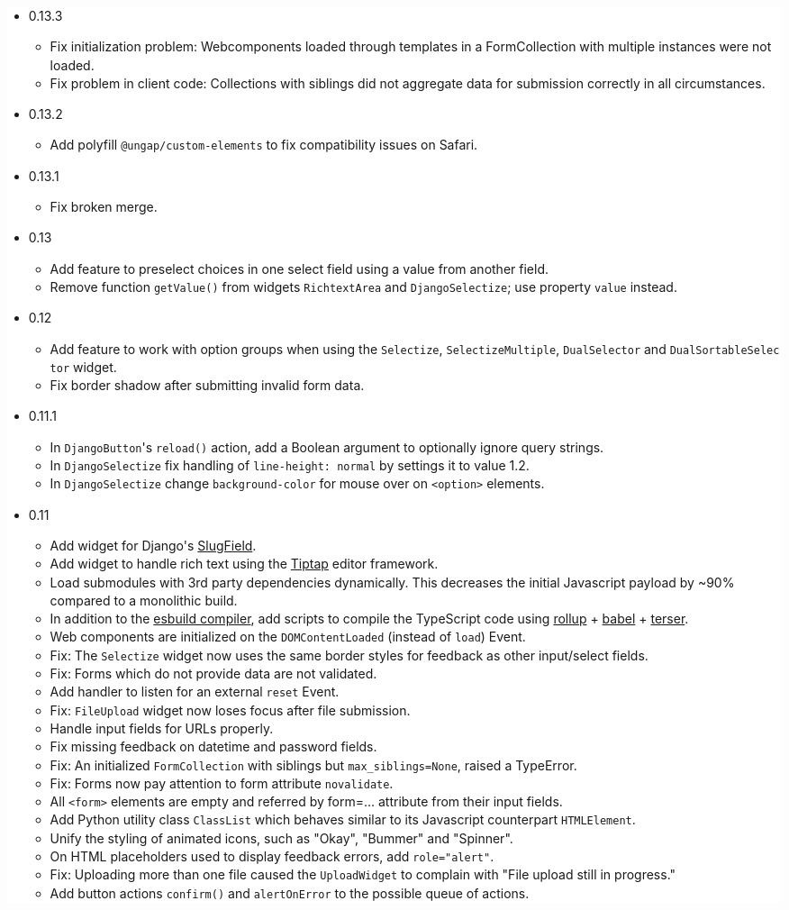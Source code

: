 - 0.13.3
  * Fix initialization problem: Webcomponents loaded through templates in a FormCollection with
    multiple instances were not loaded.
  * Fix problem in client code: Collections with siblings did not aggregate data for submission
    correctly in all circumstances. 

- 0.13.2
  * Add polyfill `@ungap/custom-elements` to fix compatibility issues on Safari.

- 0.13.1
  * Fix broken merge.

- 0.13
  * Add feature to preselect choices in one select field using a value from another field.
  * Remove function `getValue()` from widgets `RichtextArea` and `DjangoSelectize`; use property
    `value` instead.

- 0.12
  * Add feature to work with option groups when using the ``Selectize``, ``SelectizeMultiple``,
    ``DualSelector`` and ``DualSortableSelector`` widget.
  * Fix border shadow after submitting invalid form data.

- 0.11.1
  * In `DjangoButton`'s `reload()` action, add a Boolean argument to optionally ignore query strings.
  * In `DjangoSelectize` fix handling of `line-height: normal` by settings it to value 1.2.
  * In `DjangoSelectize` change `background-color` for mouse over on `<option>` elements.

- 0.11
  * Add widget for Django's [SlugField](https://docs.djangoproject.com/en/latest/ref/forms/fields/#slugfield).
  * Add widget to handle rich text using the [Tiptap](https://tiptap.dev/) editor framework.
  * Load submodules with 3rd party dependencies dynamically. This decreases the initial Javascript
    payload by ~90% compared to a monolithic build.
  * In addition to the [esbuild compiler](https://esbuild.github.io/), add scripts to compile the
    TypeScript code using [rollup](https://rollupjs.org/guide/en/) + [babel](https://babeljs.io/) +
    [terser](https://terser.org/).
  * Web components are initialized on the `DOMContentLoaded` (instead of `load`) Event.
  * Fix: The `Selectize` widget now uses the same border styles for feedback as other input/select
    fields.
  * Fix: Forms which do not provide data are not validated.
  * Add handler to listen for an external `reset` Event.
  * Fix: `FileUpload` widget now loses focus after file submission.
  * Handle input fields for URLs properly.
  * Fix missing feedback on datetime and password fields.
  * Fix: An initialized `FormCollection` with siblings but `max_siblings=None`, raised a TypeError.
  * Fix: Forms now pay attention to form attribute `novalidate`.
  * All `<form>` elements are empty and referred by form=… attribute from their input fields.
  * Add Python utility class `ClassList` which behaves similar to its Javascript counterpart
    `HTMLElement`.
  * Unify the styling of animated icons, such as "Okay", "Bummer" and "Spinner".
  * On HTML placeholders used to display feedback errors, add `role="alert"`.
  * Fix: Uploading more than one file caused the ``UploadWidget`` to complain with "File upload
    still in progress."
  * Add button actions ``confirm()`` and ``alertOnError`` to the possible queue of actions.
